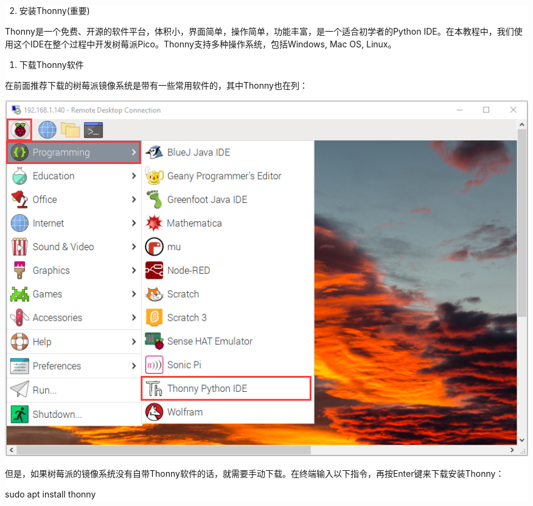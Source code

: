 2.  安装Thonny(重要)

Thonny是一个免费、开源的软件平台，体积小，界面简单，操作简单，功能丰富，是一个适合初学者的Python     IDE。在本教程中，我们使用这个IDE在整个过程中开发树莓派Pico。Thonny支持多种操作系统，包括Windows,     Mac OS, Linux。

1.  下载Thonny软件

在前面推荐下载的树莓派镜像系统是带有一些常用软件的，其中Thonny也在列：

![](media/0d1bd2cf2c99d19959684424c425c6ce.png)

但是，如果树莓派的镜像系统没有自带Thonny软件的话，就需要手动下载。在终端输入以下指令，再按Enter键来下载安装Thonny：

sudo apt install thonny
